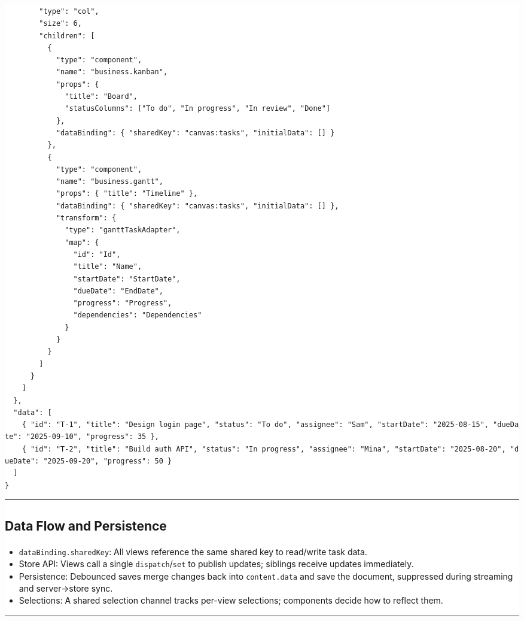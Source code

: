 ```jsonc
        "type": "col",
        "size": 6,
        "children": [
          {
            "type": "component",
            "name": "business.kanban",
            "props": {
              "title": "Board",
              "statusColumns": ["To do", "In progress", "In review", "Done"]
            },
            "dataBinding": { "sharedKey": "canvas:tasks", "initialData": [] }
          },
          {
            "type": "component",
            "name": "business.gantt",
            "props": { "title": "Timeline" },
            "dataBinding": { "sharedKey": "canvas:tasks", "initialData": [] },
            "transform": {
              "type": "ganttTaskAdapter",
              "map": {
                "id": "Id",
                "title": "Name",
                "startDate": "StartDate",
                "dueDate": "EndDate",
                "progress": "Progress",
                "dependencies": "Dependencies"
              }
            }
          }
        ]
      }
    ]
  },
  "data": [
    { "id": "T-1", "title": "Design login page", "status": "To do", "assignee": "Sam", "startDate": "2025-08-15", "dueDate": "2025-09-10", "progress": 35 },
    { "id": "T-2", "title": "Build auth API", "status": "In progress", "assignee": "Mina", "startDate": "2025-08-20", "dueDate": "2025-09-20", "progress": 50 }
  ]
}
```

---

## Data Flow and Persistence

- `dataBinding.sharedKey`: All views reference the same shared key to read/write task data.
- Store API: Views call a single `dispatch`/`set` to publish updates; siblings receive updates immediately.
- Persistence: Debounced saves merge changes back into `content.data` and save the document, suppressed during streaming and server→store sync.
- Selections: A shared selection channel tracks per-view selections; components decide how to reflect them.

---